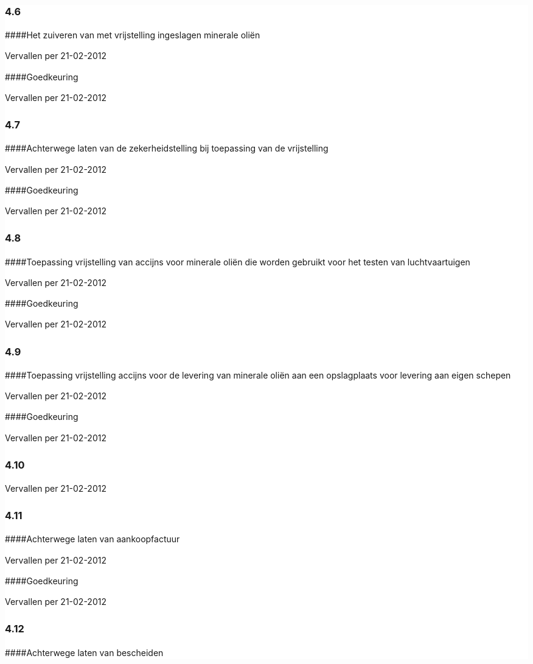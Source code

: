 ### 4.6  

####Het zuiveren van met vrijstelling ingeslagen minerale oliën

Vervallen per 21-02-2012 

####Goedkeuring

Vervallen per 21-02-2012 

### 4.7  

####Achterwege laten van de zekerheidstelling bij toepassing van de vrijstelling

Vervallen per 21-02-2012 

####Goedkeuring

Vervallen per 21-02-2012 

### 4.8  

####Toepassing vrijstelling van accijns voor minerale oliën die worden gebruikt voor het testen van luchtvaartuigen

Vervallen per 21-02-2012 

####Goedkeuring

Vervallen per 21-02-2012 

### 4.9  

####Toepassing vrijstelling accijns voor de levering van minerale oliën aan een opslagplaats voor levering aan eigen schepen

Vervallen per 21-02-2012 

####Goedkeuring

Vervallen per 21-02-2012 

### 4.10  
Vervallen per 21-02-2012 

### 4.11  

####Achterwege laten van aankoopfactuur

Vervallen per 21-02-2012 

####Goedkeuring

Vervallen per 21-02-2012 

### 4.12  

####Achterwege laten van bescheiden
